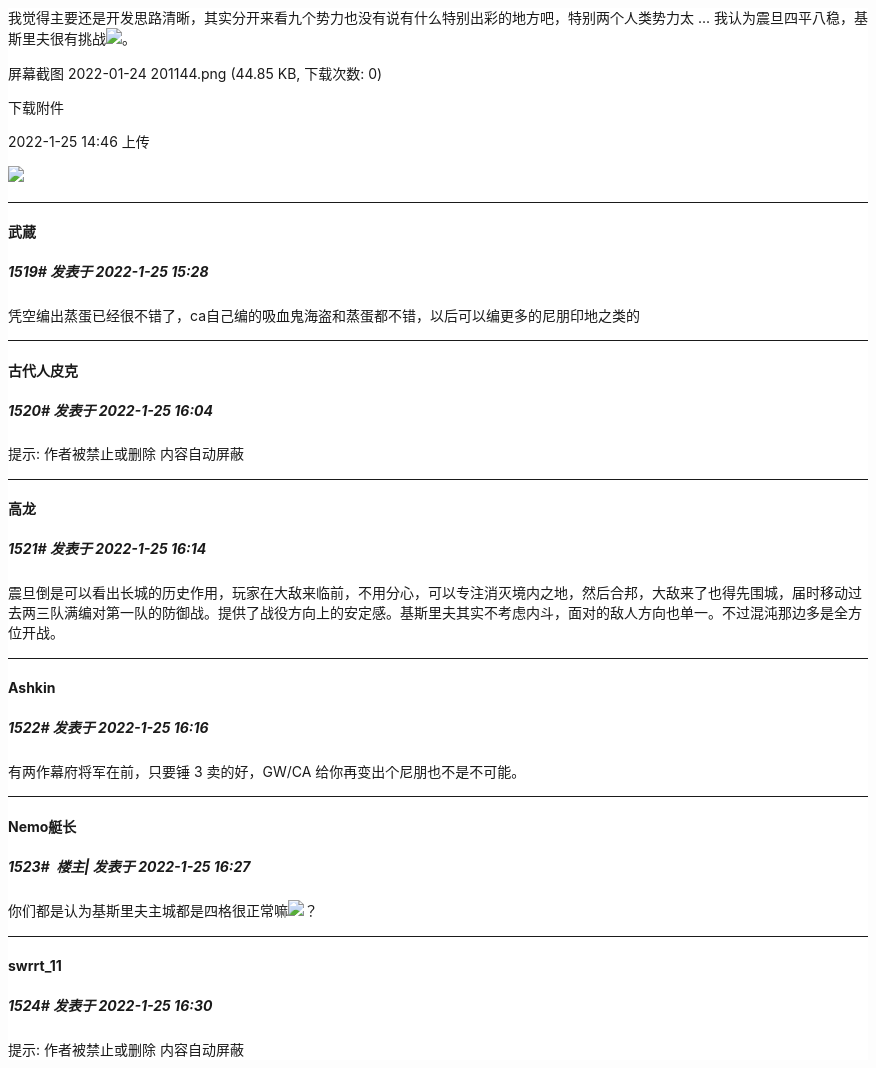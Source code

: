 我觉得主要还是开发思路清晰，其实分开来看九个势力也没有说有什么特别出彩的地方吧，特别两个人类势力太 ...</blockquote>
我认为震旦四平八稳，基斯里夫很有挑战<img src="https://static.saraba1st.com/image/smiley/face2017/245.png" referrerpolicy="no-referrer">。

屏幕截图 2022-01-24 201144.png
(44.85 KB, 下载次数: 0)

下载附件

2022-1-25 14:46 上传

<img src="https://img.saraba1st.com/forum/202201/25/144658ptrujfe053ecr3w5.png" referrerpolicy="no-referrer">

*****

####  武蔵  
##### 1519#       发表于 2022-1-25 15:28

凭空编出蒸蛋已经很不错了，ca自己编的吸血鬼海盗和蒸蛋都不错，以后可以编更多的尼朋印地之类的

*****

####  古代人皮克  
##### 1520#       发表于 2022-1-25 16:04

提示: 作者被禁止或删除 内容自动屏蔽

*****

####  高龙  
##### 1521#       发表于 2022-1-25 16:14

震旦倒是可以看出长城的历史作用，玩家在大敌来临前，不用分心，可以专注消灭境内之地，然后合邦，大敌来了也得先围城，届时移动过去两三队满编对第一队的防御战。提供了战役方向上的安定感。基斯里夫其实不考虑内斗，面对的敌人方向也单一。不过混沌那边多是全方位开战。

*****

####  Ashkin  
##### 1522#       发表于 2022-1-25 16:16

有两作幕府将军在前，只要锤 3 卖的好，GW/CA 给你再变出个尼朋也不是不可能。

*****

####  Nemo艇长  
##### 1523#         楼主| 发表于 2022-1-25 16:27

你们都是认为基斯里夫主城都是四格很正常嘛<img src="https://static.saraba1st.com/image/smiley/face2017/037.png" referrerpolicy="no-referrer">？

*****

####  swrrt_11  
##### 1524#       发表于 2022-1-25 16:30

提示: 作者被禁止或删除 内容自动屏蔽
